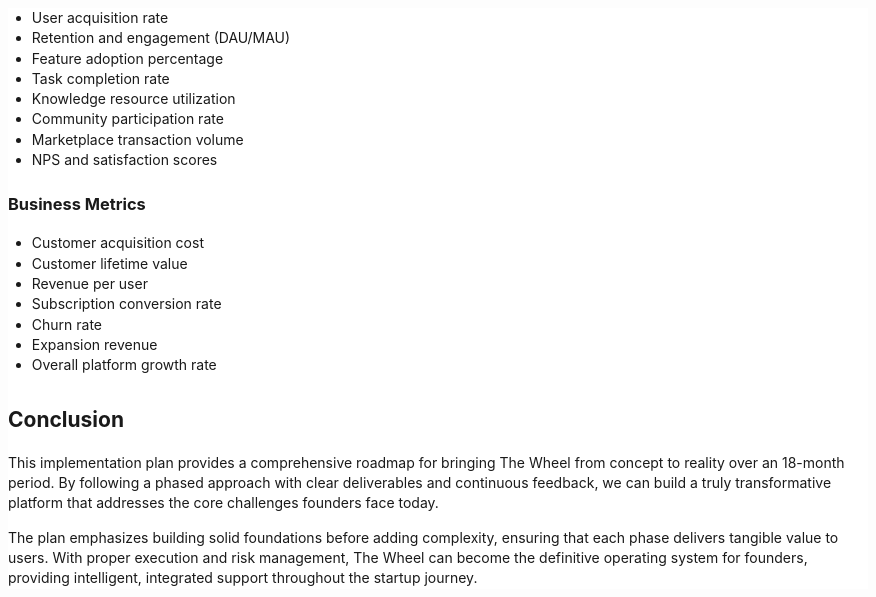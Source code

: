 - User acquisition rate
- Retention and engagement (DAU/MAU)
- Feature adoption percentage
- Task completion rate
- Knowledge resource utilization
- Community participation rate
- Marketplace transaction volume
- NPS and satisfaction scores

### Business Metrics

- Customer acquisition cost
- Customer lifetime value
- Revenue per user
- Subscription conversion rate
- Churn rate
- Expansion revenue
- Overall platform growth rate

## Conclusion

This implementation plan provides a comprehensive roadmap for bringing The Wheel from concept to reality over an 18-month period. By following a phased approach with clear deliverables and continuous feedback, we can build a truly transformative platform that addresses the core challenges founders face today.

The plan emphasizes building solid foundations before adding complexity, ensuring that each phase delivers tangible value to users. With proper execution and risk management, The Wheel can become the definitive operating system for founders, providing intelligent, integrated support throughout the startup journey.

